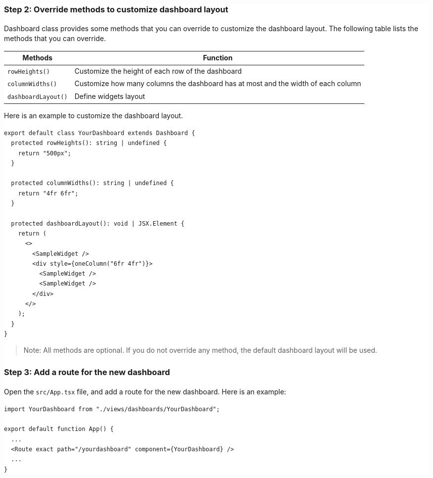 ### Step 2: Override methods to customize dashboard layout

Dashboard class provides some methods that you can override to customize the dashboard layout. The following table lists the methods that you can override.

| Methods             | Function                                                                          |
| ------------------- | --------------------------------------------------------------------------------- |
| `rowHeights()`      | Customize the height of each row of the dashboard                                 |
| `columnWidths()`    | Customize how many columns the dashboard has at most and the width of each column |
| `dashboardLayout()` | Define widgets layout                                                             |

Here is an example to customize the dashboard layout.

```tsx
export default class YourDashboard extends Dashboard {
  protected rowHeights(): string | undefined {
    return "500px";
  }

  protected columnWidths(): string | undefined {
    return "4fr 6fr";
  }

  protected dashboardLayout(): void | JSX.Element {
    return (
      <>
        <SampleWidget />
        <div style={oneColumn("6fr 4fr")}>
          <SampleWidget />
          <SampleWidget />
        </div>
      </>
    );
  }
}
```

> Note: All methods are optional. If you do not override any method, the default dashboard layout will be used.

### Step 3: Add a route for the new dashboard

Open the `src/App.tsx` file, and add a route for the new dashboard. Here is an example:

```tsx
import YourDashboard from "./views/dashboards/YourDashboard";

export default function App() {
  ...
  <Route exact path="/yourdashboard" component={YourDashboard} />
  ...
}
```
